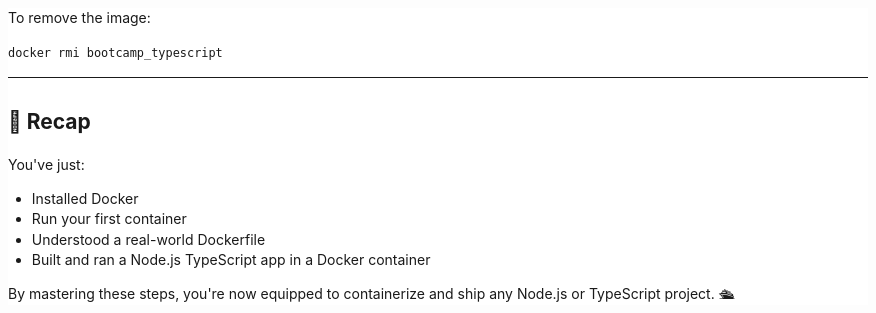 To remove the image:

```bash
docker rmi bootcamp_typescript
```

---

## 🎯 Recap

You've just:

* Installed Docker
* Run your first container
* Understood a real-world Dockerfile
* Built and ran a Node.js TypeScript app in a Docker container

By mastering these steps, you're now equipped to containerize and ship any Node.js or TypeScript project. 🛳️


